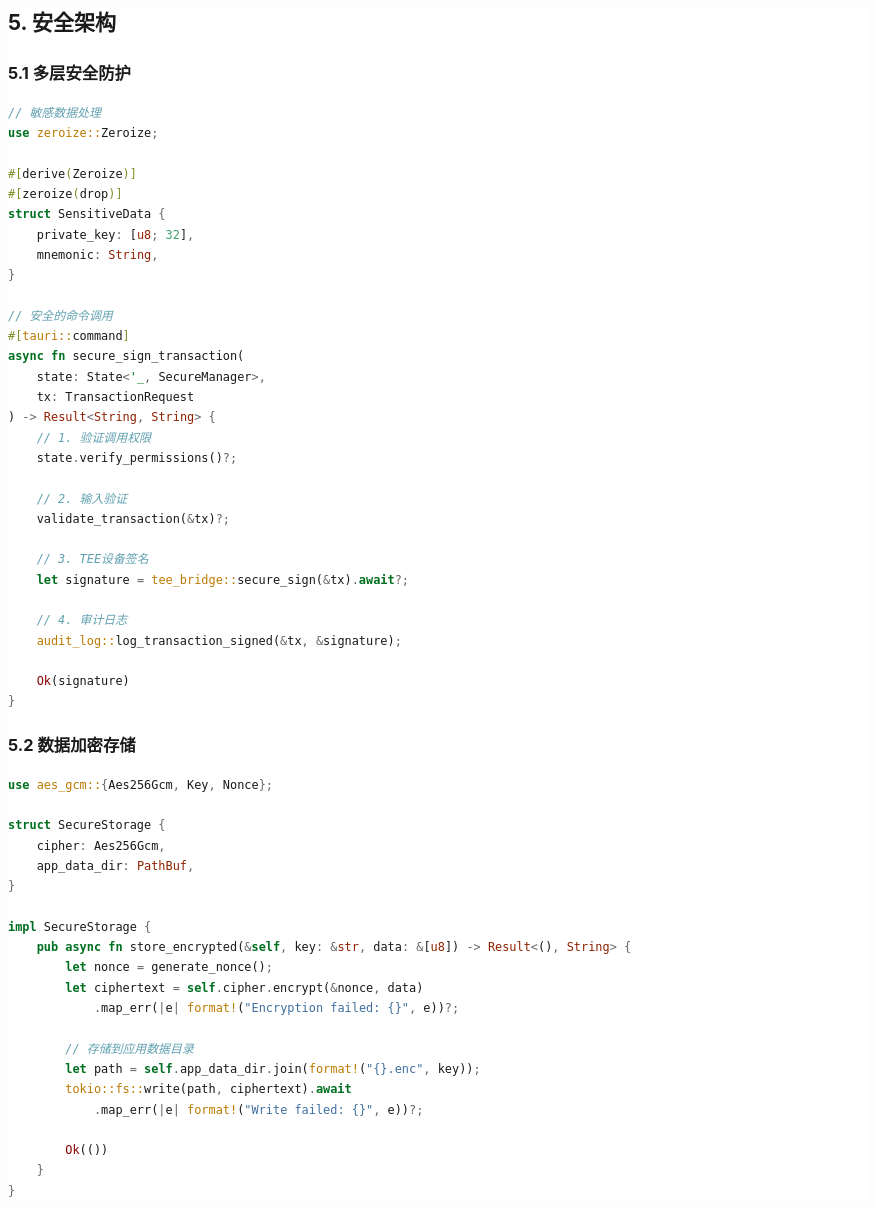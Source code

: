 ## 5. 安全架构

### 5.1 多层安全防护
```rust
// 敏感数据处理
use zeroize::Zeroize;

#[derive(Zeroize)]
#[zeroize(drop)]
struct SensitiveData {
    private_key: [u8; 32],
    mnemonic: String,
}

// 安全的命令调用
#[tauri::command]
async fn secure_sign_transaction(
    state: State<'_, SecureManager>,
    tx: TransactionRequest
) -> Result<String, String> {
    // 1. 验证调用权限
    state.verify_permissions()?;
    
    // 2. 输入验证
    validate_transaction(&tx)?;
    
    // 3. TEE设备签名
    let signature = tee_bridge::secure_sign(&tx).await?;
    
    // 4. 审计日志
    audit_log::log_transaction_signed(&tx, &signature);
    
    Ok(signature)
}
```

### 5.2 数据加密存储
```rust
use aes_gcm::{Aes256Gcm, Key, Nonce};

struct SecureStorage {
    cipher: Aes256Gcm,
    app_data_dir: PathBuf,
}

impl SecureStorage {
    pub async fn store_encrypted(&self, key: &str, data: &[u8]) -> Result<(), String> {
        let nonce = generate_nonce();
        let ciphertext = self.cipher.encrypt(&nonce, data)
            .map_err(|e| format!("Encryption failed: {}", e))?;
        
        // 存储到应用数据目录
        let path = self.app_data_dir.join(format!("{}.enc", key));
        tokio::fs::write(path, ciphertext).await
            .map_err(|e| format!("Write failed: {}", e))?;
            
        Ok(())
    }
}
```
